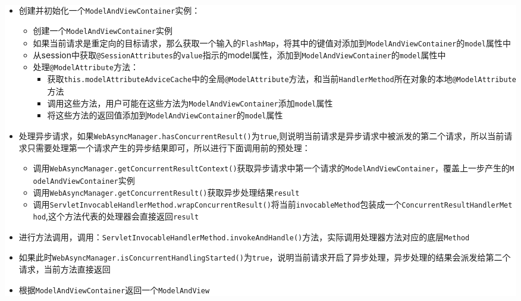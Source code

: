 * 创建并初始化一个`ModelAndViewContainer`实例：
  * 创建一个`ModelAndViewContainer`实例
  * 如果当前请求是重定向的目标请求，那么获取一个输入的`FlashMap`，将其中的键值对添加到`ModelAndViewContainer`的`model`属性中
  * 从session中获取`@SessionAttributes`的`value`指示的model属性，添加到`ModelAndViewContainer`的`model`属性中
  * 处理`@ModelAttribute`方法：
    * 获取`this.modelAttributeAdviceCache`中的全局`@ModelAttribute`方法，和当前`HandlerMethod`所在对象的本地`@ModelAttribute`方法
    * 调用这些方法，用户可能在这些方法为`ModelAndViewContainer`添加`model`属性
    * 将这些方法的返回值添加到`ModelAndViewContainer`的`model`属性
* 处理异步请求，如果`WebAsyncManager.hasConcurrentResult()`为`true`,则说明当前请求是异步请求中被派发的第二个请求，所以当前请求只需要处理第一个请求产生的异步结果即可，所以进行下面调用前的预处理：
  * 调用`WebAsyncManager.getConcurrentResultContext()`获取异步请求中第一个请求的`ModelAndViewContainer`，覆盖上一步产生的`ModelAndViewContainer`实例
  * 调用`WebAsyncManager.getConcurrentResult()`获取异步处理结果`result`
  * 调用`ServletInvocableHandlerMethod.wrapConcurrentResult()`将当前`invocableMethod`包装成一个`ConcurrentResultHandlerMethod`,这个方法代表的处理器会直接返回`result`

* 进行方法调用，调用：`ServletInvocableHandlerMethod.invokeAndHandle()`方法，实际调用处理器方法对应的底层`Method`
* 如果此时`WebAsyncManager.isConcurrentHandlingStarted()`为`true`，说明当前请求开启了异步处理，异步处理的结果会派发给第二个请求，当前方法直接返回
* 根据`ModelAndViewContainer`返回一个`ModelAndView`
